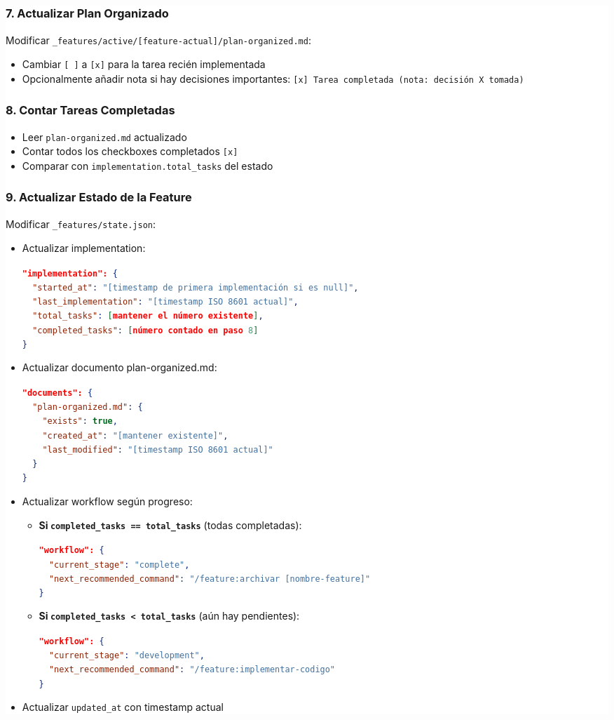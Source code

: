 ### 7. Actualizar Plan Organizado

Modificar `_features/active/[feature-actual]/plan-organized.md`:
- Cambiar `[ ]` a `[x]` para la tarea recién implementada
- Opcionalmente añadir nota si hay decisiones importantes: `[x] Tarea completada (nota: decisión X tomada)`

### 8. Contar Tareas Completadas
- Leer `plan-organized.md` actualizado
- Contar todos los checkboxes completados `[x]`
- Comparar con `implementation.total_tasks` del estado

### 9. Actualizar Estado de la Feature
Modificar `_features/state.json`:

- Actualizar implementation:
  ```json
  "implementation": {
    "started_at": "[timestamp de primera implementación si es null]",
    "last_implementation": "[timestamp ISO 8601 actual]",
    "total_tasks": [mantener el número existente],
    "completed_tasks": [número contado en paso 8]
  }
  ```

- Actualizar documento plan-organized.md:
  ```json
  "documents": {
    "plan-organized.md": {
      "exists": true,
      "created_at": "[mantener existente]",
      "last_modified": "[timestamp ISO 8601 actual]"
    }
  }
  ```

- Actualizar workflow según progreso:
  - **Si `completed_tasks == total_tasks`** (todas completadas):
    ```json
    "workflow": {
      "current_stage": "complete",
      "next_recommended_command": "/feature:archivar [nombre-feature]"
    }
    ```
  - **Si `completed_tasks < total_tasks`** (aún hay pendientes):
    ```json
    "workflow": {
      "current_stage": "development",
      "next_recommended_command": "/feature:implementar-codigo"
    }
    ```

- Actualizar `updated_at` con timestamp actual
